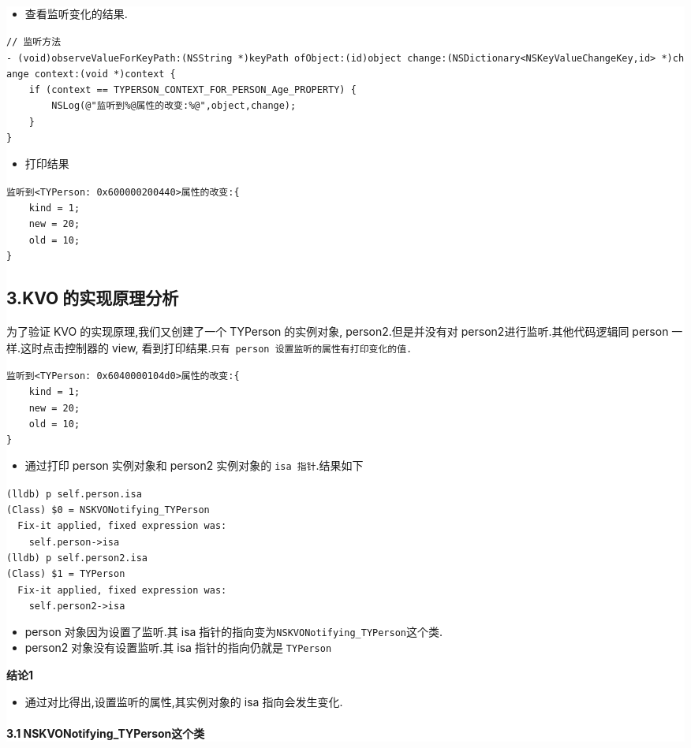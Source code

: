 - 查看监听变化的结果.

```objc
// 监听方法
- (void)observeValueForKeyPath:(NSString *)keyPath ofObject:(id)object change:(NSDictionary<NSKeyValueChangeKey,id> *)change context:(void *)context {
    if (context == TYPERSON_CONTEXT_FOR_PERSON_Age_PROPERTY) {
        NSLog(@"监听到%@属性的改变:%@",object,change);
    }
}
```

- 打印结果

```objc
监听到<TYPerson: 0x600000200440>属性的改变:{
    kind = 1;
    new = 20;
    old = 10;
}

```

## 3.KVO 的实现原理分析

为了验证 KVO 的实现原理,我们又创建了一个 TYPerson 的实例对象, person2.但是并没有对 person2进行监听.其他代码逻辑同 person 一样.这时点击控制器的 view, 看到打印结果.`只有 person 设置监听的属性有打印变化的值.`

```objc
监听到<TYPerson: 0x6040000104d0>属性的改变:{
    kind = 1;
    new = 20;
    old = 10;
}
```

- 通过打印 person 实例对象和 person2 实例对象的 `isa 指针`.结果如下

```objc
(lldb) p self.person.isa
(Class) $0 = NSKVONotifying_TYPerson
  Fix-it applied, fixed expression was: 
    self.person->isa
(lldb) p self.person2.isa
(Class) $1 = TYPerson
  Fix-it applied, fixed expression was: 
    self.person2->isa
```

- person 对象因为设置了监听.其 isa 指针的指向变为`NSKVONotifying_TYPerson`这个类.
- person2 对象没有设置监听.其 isa 指针的指向仍就是 `TYPerson`

**结论1**

- 通过对比得出,设置监听的属性,其实例对象的 isa 指向会发生变化.

#### 3.1 NSKVONotifying_TYPerson这个类
